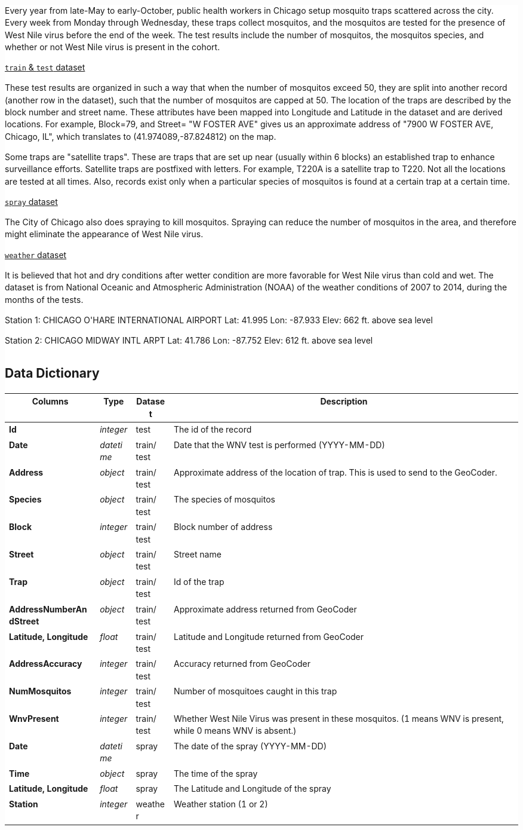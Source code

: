 Every year from late-May to early-October, public health workers in Chicago setup mosquito traps scattered across the city. Every week from Monday through Wednesday, these traps collect mosquitos, and the mosquitos are tested for the presence of West Nile virus before the end of the week. The test results include the number of mosquitos, the mosquitos species, and whether or not West Nile virus is present in the cohort.

<u>`train` & `test` dataset </u>

These test results are organized in such a way that when the number of mosquitos exceed 50, they are split into another record (another row in the dataset), such that the number of mosquitos are capped at 50. The location of the traps are described by the block number and street name. These attributes have been mapped into Longitude and Latitude in the dataset and are derived locations. For example, Block=79, and Street= "W FOSTER AVE" gives us an approximate address of "7900 W FOSTER AVE, Chicago, IL", which translates to (41.974089,-87.824812) on the map.

Some traps are "satellite traps". These are traps that are set up near (usually within 6 blocks) an established trap to enhance surveillance efforts. Satellite traps are postfixed with letters. For example, T220A is a satellite trap to T220. Not all the locations are tested at all times. Also, records exist only when a particular species of mosquitos is found at a certain trap at a certain time.

<u>`spray` dataset</u>

The City of Chicago also does spraying to kill mosquitos. Spraying can reduce the number of mosquitos in the area, and therefore might eliminate the appearance of West Nile virus.

<u>`weather` dataset</u>

It is believed that hot and dry conditions after wetter condition are more favorable for West Nile virus than cold and wet. The dataset is from National Oceanic and Atmospheric Administration (NOAA) of the weather conditions of 2007 to 2014, during the months of the tests.

Station 1: CHICAGO O'HARE INTERNATIONAL AIRPORT Lat: 41.995 Lon: -87.933 Elev: 662 ft. above sea level

Station 2: CHICAGO MIDWAY INTL ARPT Lat: 41.786 Lon: -87.752 Elev: 612 ft. above sea level

## Data Dictionary

| **Columns** | **Type** | **Dataset** | **Description** |
|---|---|---|---|
| **Id** | *integer* | test | The id of the record |
| **Date** | *datetime* | train/ test | Date that the WNV test is performed (YYYY-MM-DD) |
| **Address** | *object* | train/ test | Approximate address of the location of trap. This is used to send to the GeoCoder. | 
| **Species** | *object* | train/ test | The species of mosquitos |
| **Block** | *integer* | train/ test | Block number of address | 
| **Street** | *object* | train/ test | Street name |
| **Trap** | *object* | train/ test | Id of the trap |
| **AddressNumberAndStreet** | *object* | train/ test | Approximate address returned from GeoCoder |
| **Latitude, Longitude** | *float* | train/ test | Latitude and Longitude returned from GeoCoder |
| **AddressAccuracy** | *integer* | train/ test | Accuracy returned from GeoCoder |
| **NumMosquitos** | *integer* | train/ test | Number of mosquitoes caught in this trap |
| **WnvPresent** | *integer* | train/ test | Whether West Nile Virus was present in these mosquitos. (1 means WNV is present, while 0 means WNV is absent.) 
| **Date** | *datetime* | spray | The date of the spray (YYYY-MM-DD) |
| **Time** | *object* | spray | The time of the spray |
| **Latitude, Longitude** | *float* | spray | The Latitude and Longitude of the spray |
| **Station** | *integer* | weather | Weather station (1 or 2) |